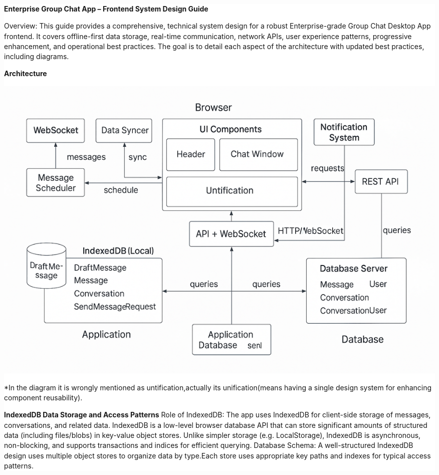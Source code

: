 **Enterprise Group Chat App – Frontend System Design Guide**

Overview: This guide provides a comprehensive, technical system design for a robust Enterprise-grade Group Chat Desktop App frontend. It covers offline-first data storage, real-time communication, network APIs, user experience patterns, progressive enhancement, and operational best practices. The goal is to detail each aspect of the architecture with updated best practices, including diagrams.

**Architecture**

![Diagram](./GroupChatArchitecture.png)

\*In the diagram it is wrongly mentioned as untification,actually its unification(means having a single design system for enhancing component reusability).

**IndexedDB Data Storage and Access Patterns**
Role of IndexedDB: The app uses IndexedDB for client-side storage of messages, conversations, and related data. IndexedDB is a low-level browser database API that can store significant amounts of structured data (including files/blobs) in key-value object stores. Unlike simpler storage (e.g. LocalStorage), IndexedDB is asynchronous, non-blocking, and supports transactions and indices for efficient querying.
Database Schema: A well-structured IndexedDB design uses multiple object stores to organize data by type.Each store uses appropriate key paths and indexes for typical access patterns.
